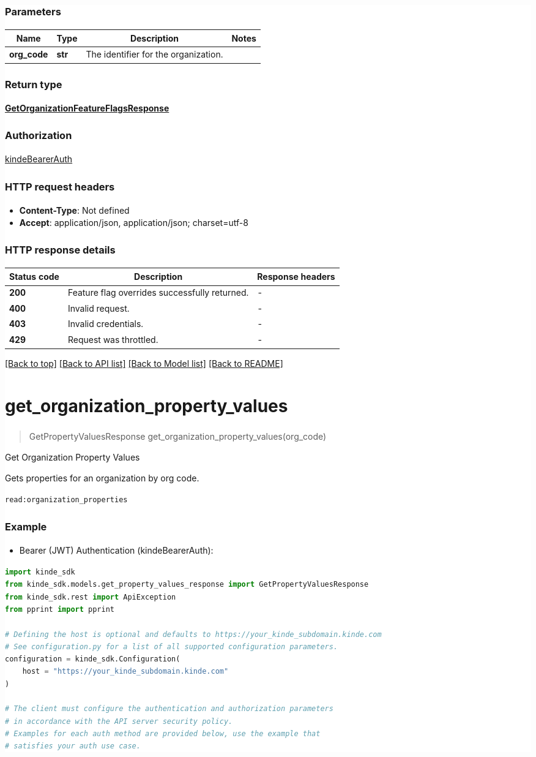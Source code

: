 

### Parameters


Name | Type | Description  | Notes
------------- | ------------- | ------------- | -------------
 **org_code** | **str**| The identifier for the organization. | 

### Return type

[**GetOrganizationFeatureFlagsResponse**](GetOrganizationFeatureFlagsResponse.md)

### Authorization

[kindeBearerAuth](../README.md#kindeBearerAuth)

### HTTP request headers

 - **Content-Type**: Not defined
 - **Accept**: application/json, application/json; charset=utf-8

### HTTP response details

| Status code | Description | Response headers |
|-------------|-------------|------------------|
**200** | Feature flag overrides successfully returned. |  -  |
**400** | Invalid request. |  -  |
**403** | Invalid credentials. |  -  |
**429** | Request was throttled. |  -  |

[[Back to top]](#) [[Back to API list]](../README.md#documentation-for-api-endpoints) [[Back to Model list]](../README.md#documentation-for-models) [[Back to README]](../README.md)

# **get_organization_property_values**
> GetPropertyValuesResponse get_organization_property_values(org_code)

Get Organization Property Values

Gets properties for an organization by org code.

<div>
  <code>read:organization_properties</code>
</div>


### Example

* Bearer (JWT) Authentication (kindeBearerAuth):

```python
import kinde_sdk
from kinde_sdk.models.get_property_values_response import GetPropertyValuesResponse
from kinde_sdk.rest import ApiException
from pprint import pprint

# Defining the host is optional and defaults to https://your_kinde_subdomain.kinde.com
# See configuration.py for a list of all supported configuration parameters.
configuration = kinde_sdk.Configuration(
    host = "https://your_kinde_subdomain.kinde.com"
)

# The client must configure the authentication and authorization parameters
# in accordance with the API server security policy.
# Examples for each auth method are provided below, use the example that
# satisfies your auth use case.

```